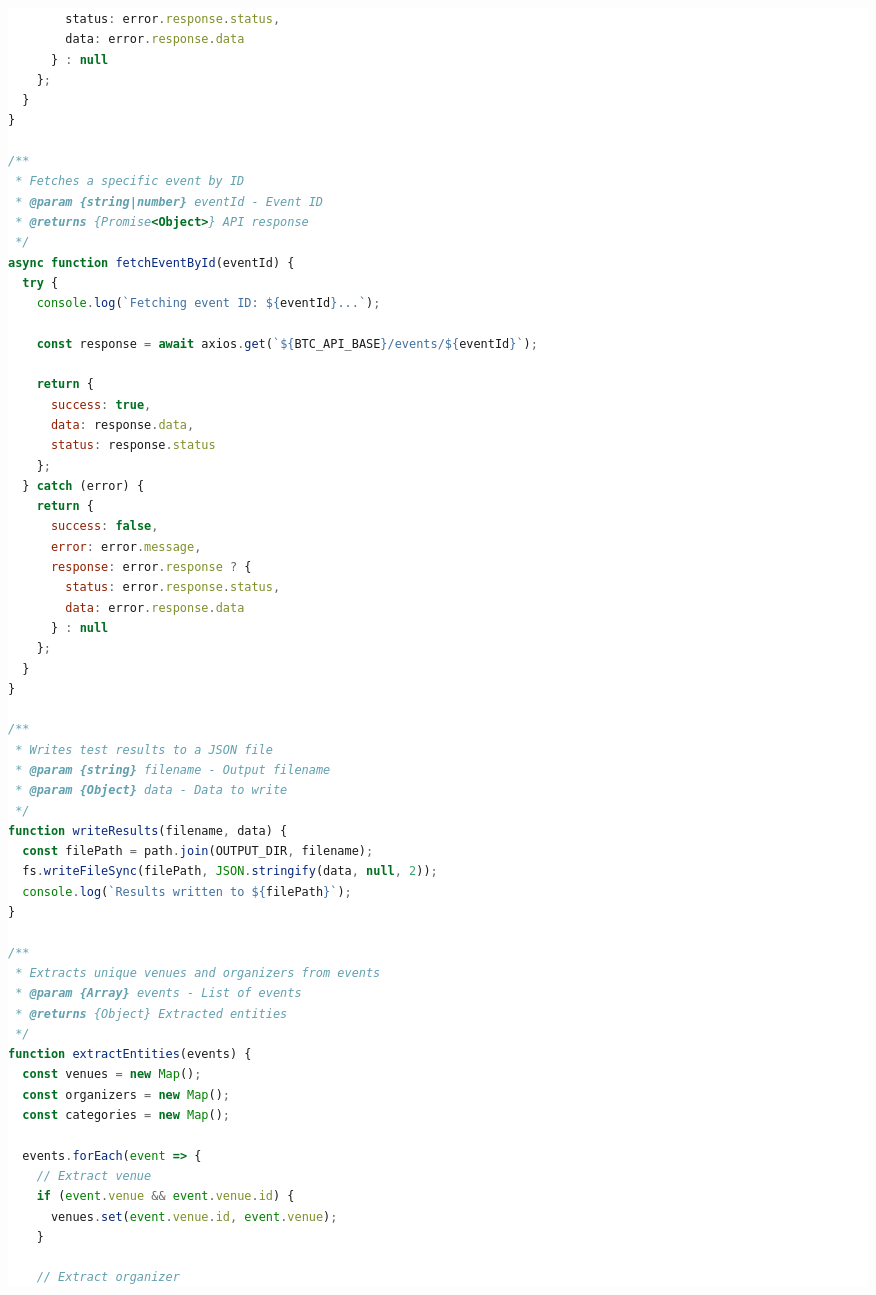 ```javascript
        status: error.response.status,
        data: error.response.data
      } : null
    };
  }
}

/**
 * Fetches a specific event by ID
 * @param {string|number} eventId - Event ID
 * @returns {Promise<Object>} API response
 */
async function fetchEventById(eventId) {
  try {
    console.log(`Fetching event ID: ${eventId}...`);
    
    const response = await axios.get(`${BTC_API_BASE}/events/${eventId}`);
    
    return {
      success: true,
      data: response.data,
      status: response.status
    };
  } catch (error) {
    return {
      success: false,
      error: error.message,
      response: error.response ? {
        status: error.response.status,
        data: error.response.data
      } : null
    };
  }
}

/**
 * Writes test results to a JSON file
 * @param {string} filename - Output filename
 * @param {Object} data - Data to write
 */
function writeResults(filename, data) {
  const filePath = path.join(OUTPUT_DIR, filename);
  fs.writeFileSync(filePath, JSON.stringify(data, null, 2));
  console.log(`Results written to ${filePath}`);
}

/**
 * Extracts unique venues and organizers from events
 * @param {Array} events - List of events
 * @returns {Object} Extracted entities
 */
function extractEntities(events) {
  const venues = new Map();
  const organizers = new Map();
  const categories = new Map();
  
  events.forEach(event => {
    // Extract venue
    if (event.venue && event.venue.id) {
      venues.set(event.venue.id, event.venue);
    }
    
    // Extract organizer
```